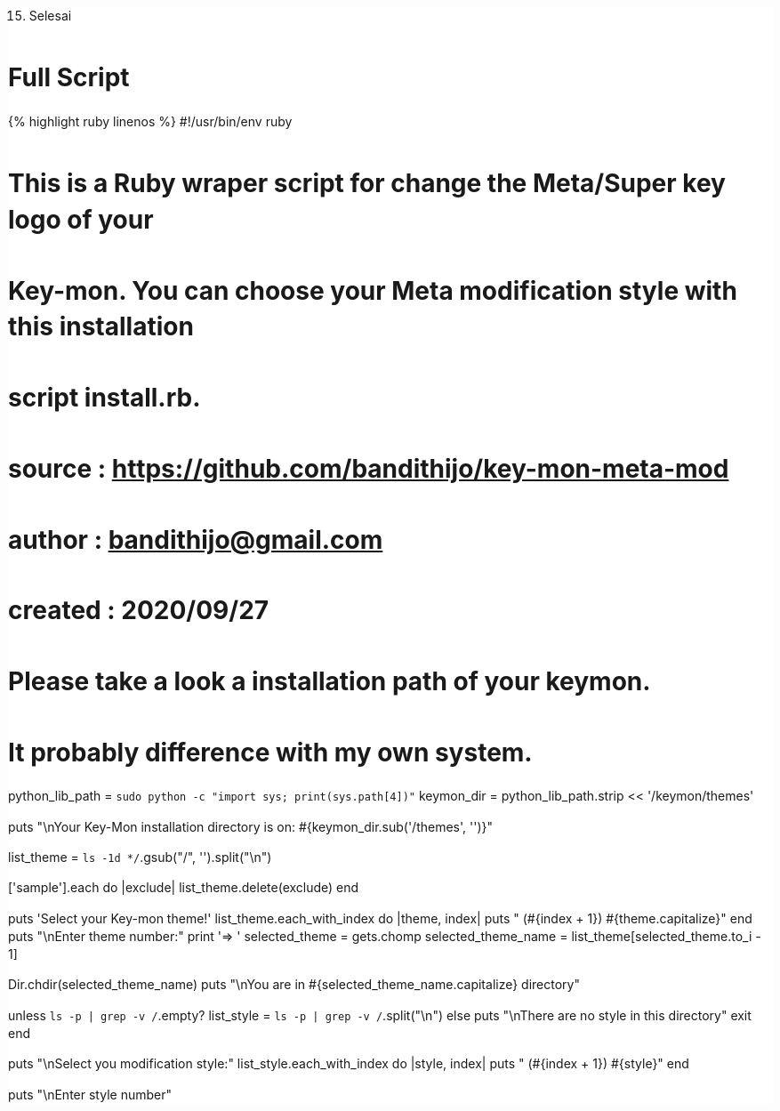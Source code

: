 15. Selesai

# Full Script

{% highlight ruby linenos %}
#!/usr/bin/env ruby

# This is a Ruby wraper script for change the Meta/Super key logo of your
# Key-mon. You can choose your Meta modification style with this installation
# script install.rb.
# source  : https://github.com/bandithijo/key-mon-meta-mod
# author  : bandithijo@gmail.com
# created : 2020/09/27

# Please take a look a installation path of your keymon.
# It probably difference with my own system.
python_lib_path = `sudo python -c "import sys; print(sys.path[4])"`
keymon_dir = python_lib_path.strip << '/keymon/themes'

puts "\nYour Key-Mon installation directory is on:
#{keymon_dir.sub('/themes', '')}"

list_theme = `ls -1d */`.gsub("\/", '').split("\n")

['sample'].each do |exclude|
  list_theme.delete(exclude)
end

puts 'Select your Key-mon theme!'
list_theme.each_with_index do |theme, index|
  puts " (#{index + 1}) #{theme.capitalize}"
end
puts "\nEnter theme number:"
print '=> '
selected_theme = gets.chomp
selected_theme_name = list_theme[selected_theme.to_i - 1]

Dir.chdir(selected_theme_name)
puts "\nYou are in #{selected_theme_name.capitalize} directory"

unless `ls -p | grep -v /`.empty?
  list_style = `ls -p | grep -v /`.split("\n")
else
  puts "\nThere are no style in this directory"
  exit
end

puts "\nSelect you modification style:"
list_style.each_with_index do |style, index|
  puts " (#{index + 1}) #{style}"
end

puts "\nEnter style number"